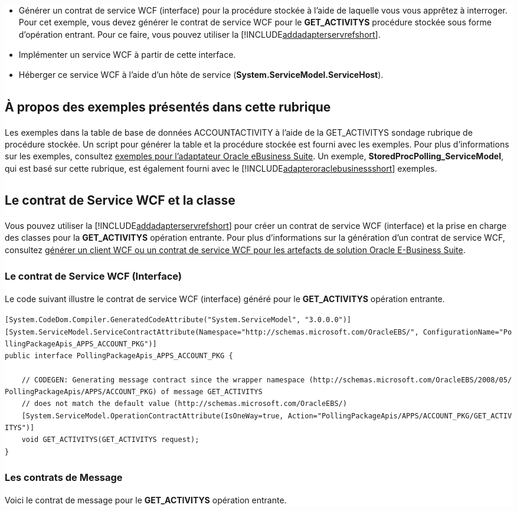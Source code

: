 -   Générer un contrat de service WCF (interface) pour la procédure stockée à l’aide de laquelle vous vous apprêtez à interroger. Pour cet exemple, vous devez générer le contrat de service WCF pour le **GET_ACTIVITYS** procédure stockée sous forme d’opération entrant. Pour ce faire, vous pouvez utiliser la [!INCLUDE[addadapterservrefshort](../../includes/addadapterservrefshort-md.md)].  
  
-   Implémenter un service WCF à partir de cette interface.  
  
-   Héberger ce service WCF à l’aide d’un hôte de service (**System.ServiceModel.ServiceHost**).  
  
## <a name="about-the-examples-used-in-this-topic"></a>À propos des exemples présentés dans cette rubrique  
 Les exemples dans la table de base de données ACCOUNTACTIVITY à l’aide de la GET_ACTIVITYS sondage rubrique de procédure stockée. Un script pour générer la table et la procédure stockée est fourni avec les exemples. Pour plus d’informations sur les exemples, consultez [exemples pour l’adaptateur Oracle eBusiness Suite](../../adapters-and-accelerators/adapter-oracle-ebs/samples-for-the-oracle-ebs-adapter.md). Un exemple, **StoredProcPolling_ServiceModel**, qui est basé sur cette rubrique, est également fourni avec le [!INCLUDE[adapteroraclebusinessshort](../../includes/adapteroraclebusinessshort-md.md)] exemples.  
  
## <a name="the-wcf-service-contract-and-class"></a>Le contrat de Service WCF et la classe  
 Vous pouvez utiliser la [!INCLUDE[addadapterservrefshort](../../includes/addadapterservrefshort-md.md)] pour créer un contrat de service WCF (interface) et la prise en charge des classes pour la **GET_ACTIVITYS** opération entrante. Pour plus d’informations sur la génération d’un contrat de service WCF, consultez [générer un client WCF ou un contrat de service WCF pour les artefacts de solution Oracle E-Business Suite](../../adapters-and-accelerators/adapter-oracle-ebs/create-a-wcf-client-or-wcf-service-contract-for-oracle-ebs-solution-artifacts.md).  
  
### <a name="the-wcf-service-contract-interface"></a>Le contrat de Service WCF (Interface)  
 Le code suivant illustre le contrat de service WCF (interface) généré pour le **GET_ACTIVITYS** opération entrante.  
  
```  
[System.CodeDom.Compiler.GeneratedCodeAttribute("System.ServiceModel", "3.0.0.0")]  
[System.ServiceModel.ServiceContractAttribute(Namespace="http://schemas.microsoft.com/OracleEBS/", ConfigurationName="PollingPackageApis_APPS_ACCOUNT_PKG")]  
public interface PollingPackageApis_APPS_ACCOUNT_PKG {  
  
    // CODEGEN: Generating message contract since the wrapper namespace (http://schemas.microsoft.com/OracleEBS/2008/05/PollingPackageApis/APPS/ACCOUNT_PKG) of message GET_ACTIVITYS   
    // does not match the default value (http://schemas.microsoft.com/OracleEBS/)  
    [System.ServiceModel.OperationContractAttribute(IsOneWay=true, Action="PollingPackageApis/APPS/ACCOUNT_PKG/GET_ACTIVITYS")]  
    void GET_ACTIVITYS(GET_ACTIVITYS request);  
}  
```  
  
### <a name="the-message-contracts"></a>Les contrats de Message  
 Voici le contrat de message pour le **GET_ACTIVITYS** opération entrante.  
  